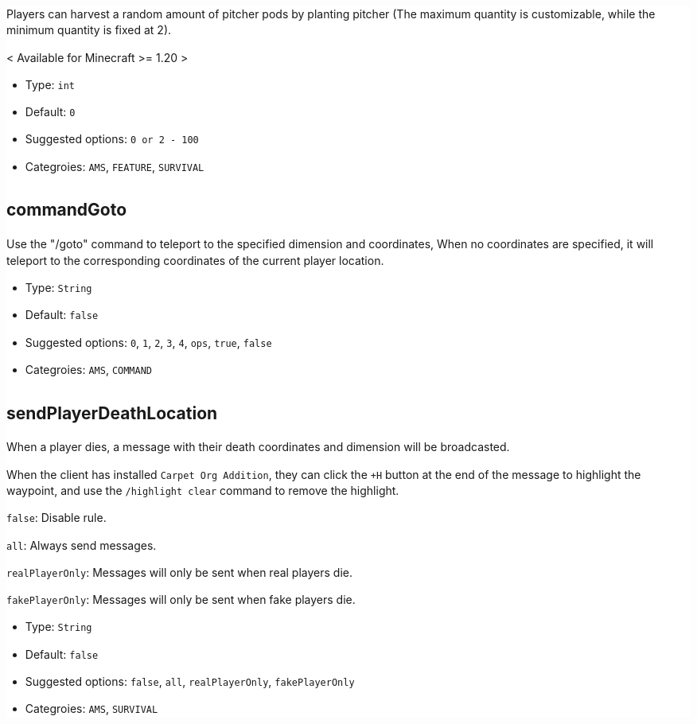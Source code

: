 Players can harvest a random amount of pitcher pods by planting pitcher (The maximum quantity is customizable, while the minimum quantity is fixed at 2).

< Available for Minecraft >= 1.20 >

- Type: `int`



- Default: `0`



- Suggested options: `0 or 2 - 100`



- Categroies: `AMS`, `FEATURE`, `SURVIVAL`

## commandGoto

Use the "/goto" command to teleport to the specified dimension and coordinates, When no coordinates are specified, it will teleport to the corresponding coordinates of the current player location.

- Type: `String`



- Default: `false`



- Suggested options: `0`, `1`, `2`, `3`, `4`, `ops`, `true`, `false`



- Categroies: `AMS`, `COMMAND`

## sendPlayerDeathLocation

When a player dies, a message with their death coordinates and dimension will be broadcasted.

When the client has installed `Carpet Org Addition`, they can click the `+H` button at the end of the message to highlight the waypoint, and use the `/highlight clear` command to remove the highlight.

`false`: Disable rule.

`all`: Always send messages.

`realPlayerOnly`: Messages will only be sent when real players die.

`fakePlayerOnly`: Messages will only be sent when fake players die.

- Type: `String`



- Default: `false`



- Suggested options: `false`, `all`, `realPlayerOnly`, `fakePlayerOnly`



- Categroies: `AMS`, `SURVIVAL`
